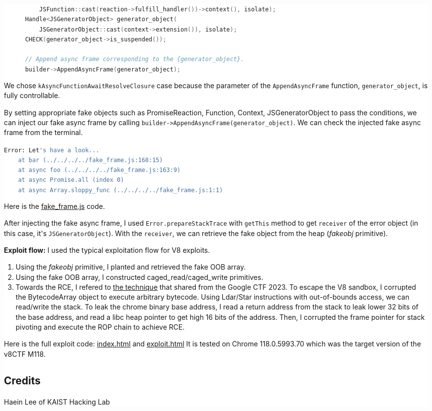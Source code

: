 ```cpp
          JSFunction::cast(reaction->fulfill_handler())->context(), isolate);
      Handle<JSGeneratorObject> generator_object(
          JSGeneratorObject::cast(context->extension()), isolate);
      CHECK(generator_object->is_suspended());

      // Append async frame corresponding to the {generator_object}.
      builder->AppendAsyncFrame(generator_object);
```

We chose `kAsyncFunctionAwaitResolveClosure` case because the parameter of the `AppendAsyncFrame` function, `generator_object`, is fully controllable.

By setting appropriate fake objects such as PromiseReaction, Function, Context, JSGeneratorObject to pass the conditions, we can inject our fake async frame by calling `builder->AppendAsyncFrame(generator_object)`.
We can check the injected fake async frame from the terminal.

```sh
Error: Let's have a look...
    at bar (../../../../fake_frame.js:168:15)
    at async foo (../../../../fake_frame.js:163:9)
    at async Promise.all (index 0)
    at async Array.sloppy_func (../../../../fake_frame.js:1:1)
```

Here is the [fake_frame.js](./fake_frame.js) code.

After injecting the fake async frame, I used `Error.prepareStackTrace` with `getThis` method to get `receiver` of the error object (in this case, it's  `JSGeneratorObject`).
With the `receiver`, we can retrieve the fake object from the heap (*fakeobj* primitive).

**Exploit flow:**
I used the typical exploitation flow for V8 exploits.

1. Using the *fakeobj* primitive, I planted and retrieved the fake OOB array.
2. Using the fake OOB array, I constructed caged_read/caged_write primitives.
3. Towards the RCE, I refered to [the technique](https://github.com/google/google-ctf/tree/main/2023/quals/sandbox-v8box/solution) that shared from the Google CTF 2023.
To escape the V8 sandbox, I corrupted the BytecodeArray object to execute arbitrary bytecode.
Using Ldar/Star instructions with out-of-bounds access, we can read/write the stack.
To leak the chrome binary base address, I read a return address from the stack to leak lower 32 bits of the base address, and read a libc heap pointer to get high 16 bits of the address.
Then, I corrupted the frame pointer for stack pivoting and execute the ROP chain to achieve RCE.

Here is the full exploit code: [index.html](./index.html) and [exploit.html](./exploit.html)
It is tested on Chrome 118.0.5993.70 which was the target version of the v8CTF M118.



[v8 blog]: https://v8.dev/docs/stack-trace-api  
[v8 docs]: https://docs.google.com/document/d/13Sy_kBIJGP0XT34V1CV3nkWya4TwYx9L3Yv45LdGB6Q/edit#heading=h.9ss45aibqpw2  
[1]: (https://source.chromium.org/chromium/chromium/src/+/refs/tags/118.0.5993.70:v8/src/execution/isolate.cc;l=1212-1220;drc=b29ad8be0d7d9798243e1c1230dc21201c6bec8e)
[2]: https://source.chromium.org/chromium/chromium/src/+/refs/tags/118.0.5993.70:v8/src/execution/isolate.cc;drc=b29ad8be0d7d9798243e1c1230dc21201c6bec8e;l=967  

## Credits

Haein Lee of KAIST Hacking Lab
